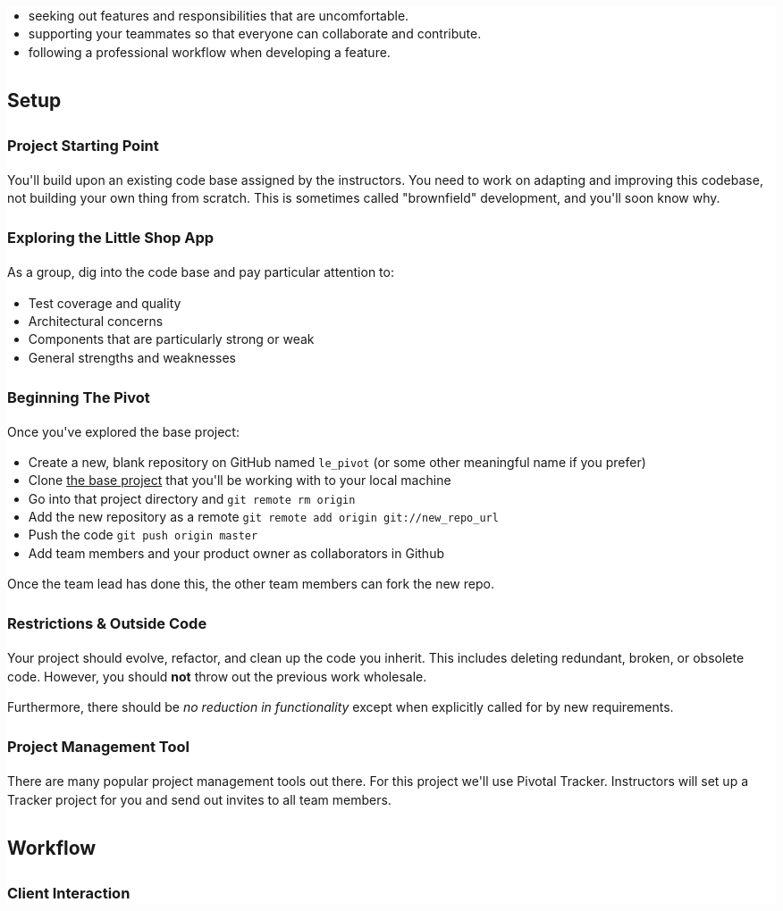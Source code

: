 * seeking out features and responsibilities that are uncomfortable.
* supporting your teammates so that everyone can collaborate and contribute.
* following a professional workflow when developing a feature.

## <a name="setup"></a> Setup

### Project Starting Point

You'll build upon an existing code base assigned by the instructors. You need to work on adapting and improving this codebase, not building your own thing from scratch. This is sometimes called "brownfield" development, and you'll soon know why.

### Exploring the Little Shop App

As a group, dig into the code base and pay particular attention to:

* Test coverage and quality
* Architectural concerns
* Components that are particularly strong or weak
* General strengths and weaknesses

### Beginning The Pivot

Once you've explored the base project:

* Create a new, blank repository on GitHub named `le_pivot` (or some other meaningful name if you prefer)
* Clone [the base project](https://github.com/turingschool-examples/the_pivot_base) that you'll be working with to your local machine
* Go into that project directory and `git remote rm origin`
* Add the new repository as a remote `git remote add origin git://new_repo_url`
* Push the code `git push origin master`
* Add team members and your product owner as collaborators in Github

Once the team lead has done this, the other team members can fork the new repo.

### Restrictions & Outside Code

Your project should evolve, refactor, and clean up the code you inherit. This includes deleting redundant, broken, or obsolete code. However, you should **not** throw out the previous work wholesale.

Furthermore, there should be *no reduction in functionality* except when explicitly called for by new requirements.

### Project Management Tool

There are many popular project management tools out there. For this project we'll use Pivotal Tracker. Instructors will set up a Tracker project for you and send out invites to all team members.

## <a name="workflow"></a> Workflow

### Client Interaction

